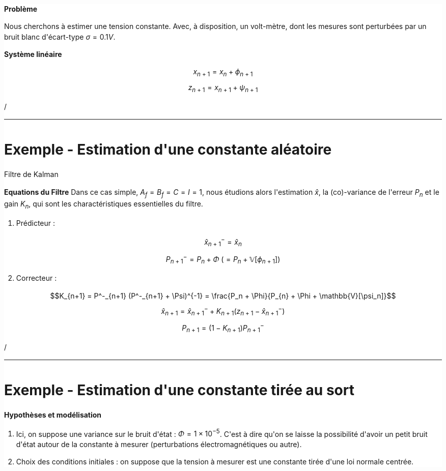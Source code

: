 **Problème** 

Nous cherchons à estimer une tension constante. Avec, à disposition, un volt-mètre, dont les mesures sont
perturbées par un bruit blanc d'écart-type $\sigma = 0.1 V$.

**Système linéaire**

$$x_{n+1} = x_{n} + \phi_{n+1}$$
$$z_{n+1} = x_{n+1} + \psi_{n+1}$$

<p class="absolute bottom-10 right-10 opacity-30 transform">
<SlideCurrentNo /> / <SlidesTotal />
</p>

---

# Exemple - Estimation d'une constante aléatoire
Filtre de Kalman

**Equations du Filtre** Dans ce cas simple, $A_f = B_f = C = I = 1$, nous étudions alors l'estimation 
$\hat{x}$, la (co)-variance de l'erreur $P_n$ et le gain $K_n$, qui sont les charactéristiques essentielles du filtre. 

1. Prédicteur :

$$\hat{x}^-_{n+1} = \hat{x}_{n}$$
$$P^-_{n+1} = P_n + \Phi \; (= P_n + \mathbb{V}[\phi_{n+1}]) $$

2. Correcteur :

$$K_{n+1} = P^-_{n+1} (P^-_{n+1} + \Psi)^{-1} = \frac{P_n + \Phi}{P_{n} + \Phi + \mathbb{V}[\psi_n]}$$
$$\hat{x}_{n+1} = \hat{x}^-_{n+1} + K_{n+1}(z_{n+1} - \hat{x}^-_{n+1}) $$
$$P_{n+1} = (1 - K_{n+1}) P_{n+1}^-$$


<p class="absolute bottom-10 right-10 opacity-30 transform">
<SlideCurrentNo /> / <SlidesTotal />
</p>

---

# Exemple - Estimation d'une constante tirée au sort

**Hypothèses et modélisation**

1. Ici, on suppose une variance sur le bruit d'état : $\Phi = 1 \times 10^{-5}$. C'est à dire qu'on se laisse la
possibilité d'avoir un petit bruit d'état autour de la constante à mesurer (perturbations électromagnétiques ou autre).

2. Choix des conditions initiales : on suppose que la tension à mesurer est une constante tirée d'une loi normale centrée.

